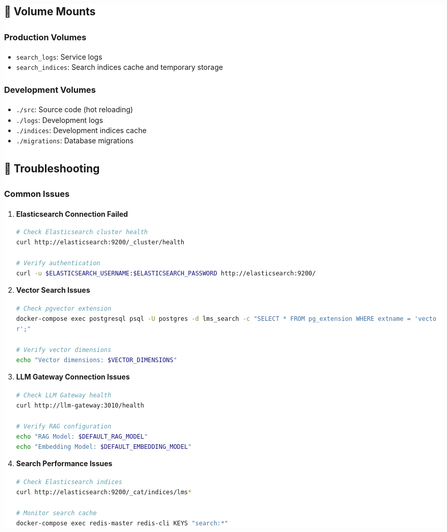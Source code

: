 ## 📁 Volume Mounts

### Production Volumes
- `search_logs`: Service logs
- `search_indices`: Search indices cache and temporary storage

### Development Volumes
- `./src`: Source code (hot reloading)
- `./logs`: Development logs
- `./indices`: Development indices cache
- `./migrations`: Database migrations

## 🚨 Troubleshooting

### Common Issues

1. **Elasticsearch Connection Failed**
   ```bash
   # Check Elasticsearch cluster health
   curl http://elasticsearch:9200/_cluster/health
   
   # Verify authentication
   curl -u $ELASTICSEARCH_USERNAME:$ELASTICSEARCH_PASSWORD http://elasticsearch:9200/
   ```

2. **Vector Search Issues**
   ```bash
   # Check pgvector extension
   docker-compose exec postgresql psql -U postgres -d lms_search -c "SELECT * FROM pg_extension WHERE extname = 'vector';"
   
   # Verify vector dimensions
   echo "Vector dimensions: $VECTOR_DIMENSIONS"
   ```

3. **LLM Gateway Connection Issues**
   ```bash
   # Check LLM Gateway health
   curl http://llm-gateway:3010/health
   
   # Verify RAG configuration
   echo "RAG Model: $DEFAULT_RAG_MODEL"
   echo "Embedding Model: $DEFAULT_EMBEDDING_MODEL"
   ```

4. **Search Performance Issues**
   ```bash
   # Check Elasticsearch indices
   curl http://elasticsearch:9200/_cat/indices/lms*
   
   # Monitor search cache
   docker-compose exec redis-master redis-cli KEYS "search:*"
   ```
